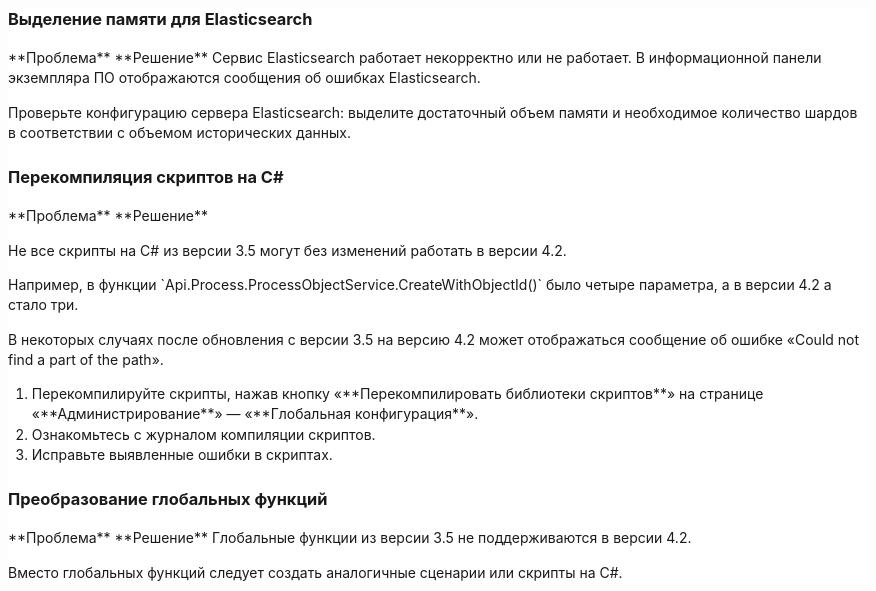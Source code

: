 ### Выделение памяти для Elasticsearch

</td>
</tr>
<tr markdown="block">
<td markdown="block">**Проблема**</td>
<td markdown="block">**Решение**</td>
</tr>
<tr markdown="block">
<td markdown="block">Сервис Elasticsearch работает некорректно или не работает. В информационной панели экземпляра ПО отображаются сообщения об ошибках Elasticsearch.</td>
<td markdown="block">
<p markdown><span markdown="block">Проверьте конфигурацию сервера Elasticsearch: выделите достаточный объем памяти и необходимое количество шардов в соответствии с объемом исторических данных.</p>
</td>
</tr>
<tr markdown="block">
<td colspan="2" markdown="block">

### Перекомпиляция скриптов на C#

</td>
</tr>
<tr markdown="block">
<td markdown="block">**Проблема**</td>
<td markdown="block">**Решение**</td>
</tr>
<tr markdown="block">
<td markdown="block">
<p markdown><span markdown="block">Не все скрипты на C# из версии 3.5 могут без изменений работать в версии 4.2.</p>
<p markdown><span markdown="block">Например, в функции `Api.Process.ProcessObjectService.CreateWithObjectId()` было четыре параметра, а в версии 4.2 а стало три.</p>
<p markdown>В некоторых случаях после обновления с версии 3.5 на версию 4.2 может отображаться сообщение об ошибке «Could not find a part of the path».</p>
</td>
<td markdown="block">
<ol markdown="block">
<li markdown="block">Перекомпилируйте скрипты, нажав кнопку «**Перекомпилировать библиотеки скриптов**» на странице «**Администрирование**» — «**Глобальная конфигурация**».</li>
<li markdown="block">Ознакомьтесь с журналом компиляции скриптов.</li>
<li markdown="block">Исправьте выявленные ошибки в скриптах.</li>
</ol>
</td>
</tr>
<tr markdown="block">
<td colspan="2" markdown="block">

### Преобразование глобальных функций

</td>
</tr>
<tr markdown="block">
<td markdown="block">**Проблема**</td>
<td markdown="block">**Решение**</td>
</tr>
<tr markdown="block">
<td markdown="block">Глобальные функции из версии 3.5 не поддерживаются в версии 4.2.</td>
<td markdown="block">
<p markdown>Вместо глобальных функций следует создать аналогичные сценарии или скрипты на C#.</p>
</td>
</tr>
<tr markdown="block">
<td colspan="2" markdown="block">
